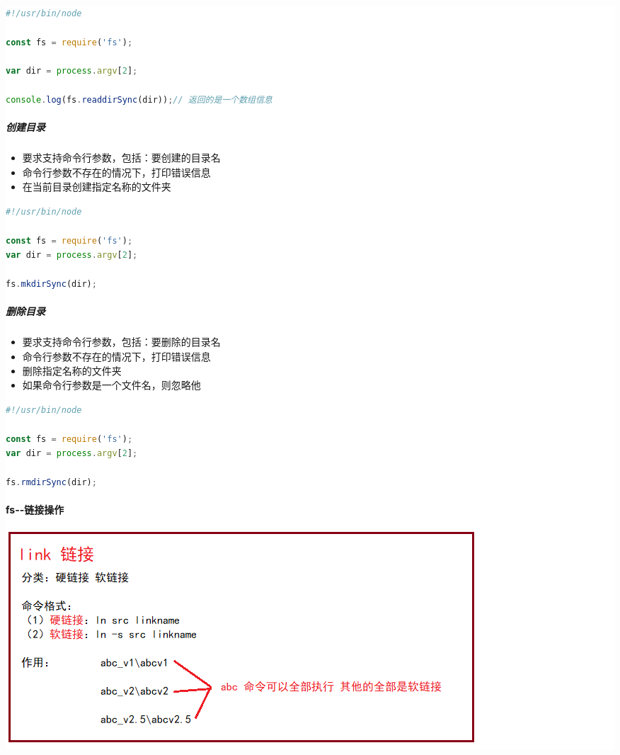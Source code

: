 ```javascript
#!/usr/bin/node

const fs = require('fs');

var dir = process.argv[2];

console.log(fs.readdirSync(dir));// 返回的是一个数组信息
```

##### 创建目录

- 要求支持命令行参数，包括：要创建的目录名
- 命令行参数不存在的情况下，打印错误信息
- 在当前目录创建指定名称的文件夹

```javascript
#!/usr/bin/node

const fs = require('fs');
var dir = process.argv[2];

fs.mkdirSync(dir);
```

##### 删除目录

- 要求支持命令行参数，包括：要删除的目录名
- 命令行参数不存在的情况下，打印错误信息
- 删除指定名称的文件夹
- 如果命令行参数是一个文件名，则忽略他

```javascript
#!/usr/bin/node

const fs = require('fs');
var dir = process.argv[2];

fs.rmdirSync(dir);
```

#### fs--链接操作

![](images/24.png)
